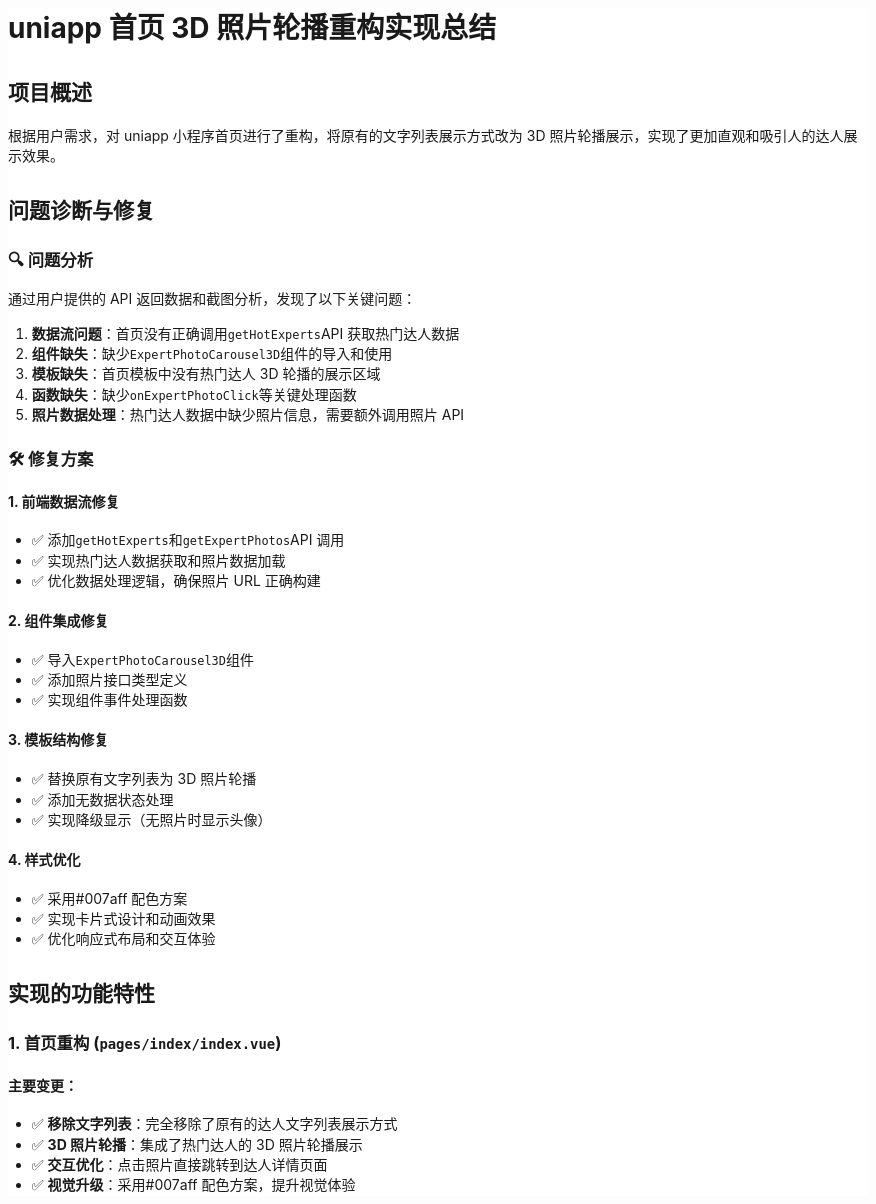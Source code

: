 # uniapp 首页 3D 照片轮播重构实现总结

## 项目概述

根据用户需求，对 uniapp 小程序首页进行了重构，将原有的文字列表展示方式改为 3D 照片轮播展示，实现了更加直观和吸引人的达人展示效果。

## 问题诊断与修复

### 🔍 问题分析

通过用户提供的 API 返回数据和截图分析，发现了以下关键问题：

1. **数据流问题**：首页没有正确调用`getHotExperts`API 获取热门达人数据
2. **组件缺失**：缺少`ExpertPhotoCarousel3D`组件的导入和使用
3. **模板缺失**：首页模板中没有热门达人 3D 轮播的展示区域
4. **函数缺失**：缺少`onExpertPhotoClick`等关键处理函数
5. **照片数据处理**：热门达人数据中缺少照片信息，需要额外调用照片 API

### 🛠️ 修复方案

#### 1. 前端数据流修复

- ✅ 添加`getHotExperts`和`getExpertPhotos`API 调用
- ✅ 实现热门达人数据获取和照片数据加载
- ✅ 优化数据处理逻辑，确保照片 URL 正确构建

#### 2. 组件集成修复

- ✅ 导入`ExpertPhotoCarousel3D`组件
- ✅ 添加照片接口类型定义
- ✅ 实现组件事件处理函数

#### 3. 模板结构修复

- ✅ 替换原有文字列表为 3D 照片轮播
- ✅ 添加无数据状态处理
- ✅ 实现降级显示（无照片时显示头像）

#### 4. 样式优化

- ✅ 采用#007aff 配色方案
- ✅ 实现卡片式设计和动画效果
- ✅ 优化响应式布局和交互体验

## 实现的功能特性

### 1. 首页重构 (`pages/index/index.vue`)

#### 主要变更：

- ✅ **移除文字列表**：完全移除了原有的达人文字列表展示方式
- ✅ **3D 照片轮播**：集成了热门达人的 3D 照片轮播展示
- ✅ **交互优化**：点击照片直接跳转到达人详情页面
- ✅ **视觉升级**：采用#007aff 配色方案，提升视觉体验
